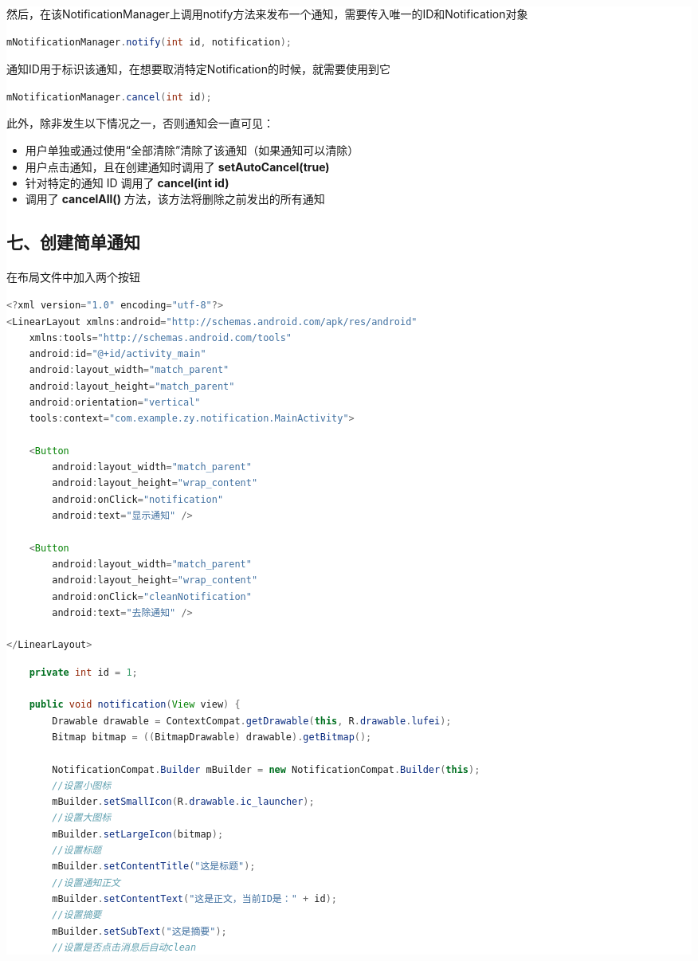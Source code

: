 然后，在该NotificationManager上调用notify方法来发布一个通知，需要传入唯一的ID和Notification对象

```java
mNotificationManager.notify(int id, notification);
```

通知ID用于标识该通知，在想要取消特定Notification的时候，就需要使用到它

```java
mNotificationManager.cancel(int id);
```

此外，除非发生以下情况之一，否则通知会一直可见：

 - 用户单独或通过使用“全部清除”清除了该通知（如果通知可以清除）
 - 用户点击通知，且在创建通知时调用了 **setAutoCancel(true)**
 - 针对特定的通知 ID 调用了 **cancel(int id)**
 - 调用了 **cancelAll()** 方法，该方法将删除之前发出的所有通知

## **七、创建简单通知**

在布局文件中加入两个按钮

```java
<?xml version="1.0" encoding="utf-8"?>
<LinearLayout xmlns:android="http://schemas.android.com/apk/res/android"
    xmlns:tools="http://schemas.android.com/tools"
    android:id="@+id/activity_main"
    android:layout_width="match_parent"
    android:layout_height="match_parent"
    android:orientation="vertical"
    tools:context="com.example.zy.notification.MainActivity">

    <Button
        android:layout_width="match_parent"
        android:layout_height="wrap_content"
        android:onClick="notification"
        android:text="显示通知" />

    <Button
        android:layout_width="match_parent"
        android:layout_height="wrap_content"
        android:onClick="cleanNotification"
        android:text="去除通知" />

</LinearLayout>

```

```java
    private int id = 1;

    public void notification(View view) {
        Drawable drawable = ContextCompat.getDrawable(this, R.drawable.lufei);
        Bitmap bitmap = ((BitmapDrawable) drawable).getBitmap();

        NotificationCompat.Builder mBuilder = new NotificationCompat.Builder(this);
        //设置小图标
        mBuilder.setSmallIcon(R.drawable.ic_launcher);
        //设置大图标
        mBuilder.setLargeIcon(bitmap);
        //设置标题
        mBuilder.setContentTitle("这是标题");
        //设置通知正文
        mBuilder.setContentText("这是正文，当前ID是：" + id);
        //设置摘要
        mBuilder.setSubText("这是摘要");
        //设置是否点击消息后自动clean
```